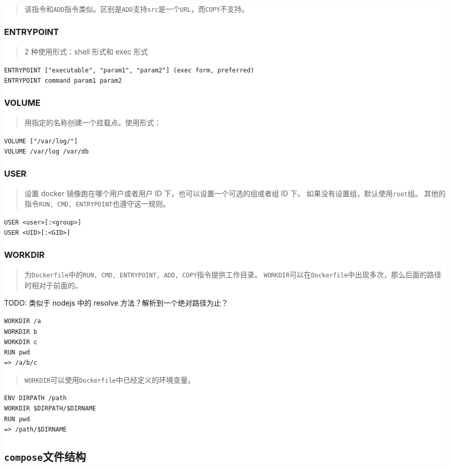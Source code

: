 > 该指令和`ADD`指令类似。区别是`ADD`支持`src`是一个`URL`，而`COPY`不支持。

### ENTRYPOINT

> 2 种使用形式：shell 形式和 exec 形式

```
ENTRYPOINT ["executable", "param1", "param2"] (exec form, preferred)
ENTRYPOINT command param1 param2
```

### VOLUME

> 用指定的名称创建一个挂载点。使用形式：

```
VOLUME ["/var/log/"]
VOLUME /var/log /var/db
```

### USER

> 设置 docker 镜像跑在哪个用户或者用户 ID 下，也可以设置一个可选的组或者组 ID 下。
> 如果没有设置组，默认使用`root`组。
> 其他的指令`RUN, CMD, ENTRYPOINT`也遵守这一规则。

```
USER <user>[:<group>]
USER <UID>[:<GID>]
```

### WORKDIR

> 为`Dockerfile`中的`RUN, CMD, ENTRYPOINT, ADD, COPY`指令提供工作目录。
> `WORKDIR`可以在`Dockerfile`中出现多次，那么后面的路径时相对于前面的。

TODO: 类似于 nodejs 中的 resolve 方法？解析到一个绝对路径为止？

```
WORKDIR /a
WORKDIR b
WORKDIR c
RUN pwd
=> /a/b/c
```

> `WORKDIR`可以使用`Dockerfile`中已经定义的环境变量。

```
ENV DIRPATH /path
WORKDIR $DIRPATH/$DIRNAME
RUN pwd
=> /path/$DIRNAME
```

## `compose`文件结构
